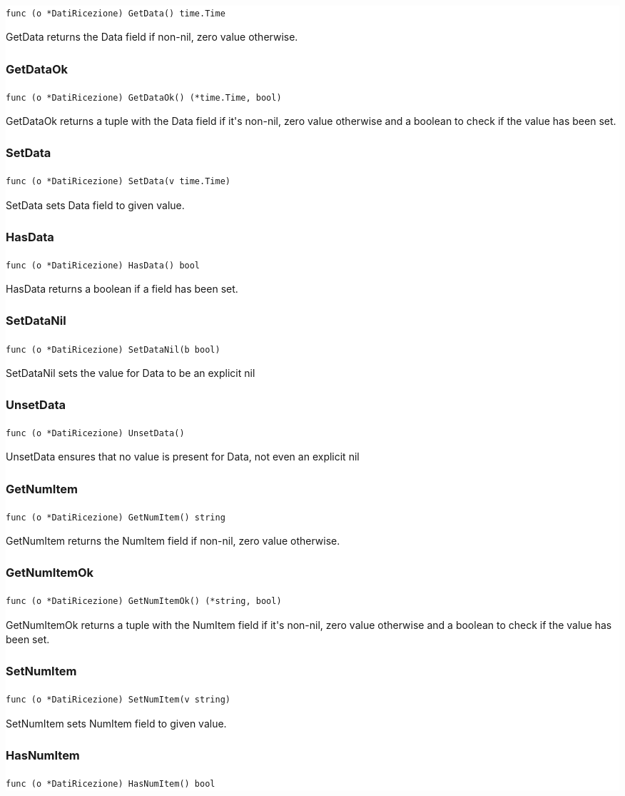 `func (o *DatiRicezione) GetData() time.Time`

GetData returns the Data field if non-nil, zero value otherwise.

### GetDataOk

`func (o *DatiRicezione) GetDataOk() (*time.Time, bool)`

GetDataOk returns a tuple with the Data field if it's non-nil, zero value otherwise
and a boolean to check if the value has been set.

### SetData

`func (o *DatiRicezione) SetData(v time.Time)`

SetData sets Data field to given value.

### HasData

`func (o *DatiRicezione) HasData() bool`

HasData returns a boolean if a field has been set.

### SetDataNil

`func (o *DatiRicezione) SetDataNil(b bool)`

 SetDataNil sets the value for Data to be an explicit nil

### UnsetData
`func (o *DatiRicezione) UnsetData()`

UnsetData ensures that no value is present for Data, not even an explicit nil
### GetNumItem

`func (o *DatiRicezione) GetNumItem() string`

GetNumItem returns the NumItem field if non-nil, zero value otherwise.

### GetNumItemOk

`func (o *DatiRicezione) GetNumItemOk() (*string, bool)`

GetNumItemOk returns a tuple with the NumItem field if it's non-nil, zero value otherwise
and a boolean to check if the value has been set.

### SetNumItem

`func (o *DatiRicezione) SetNumItem(v string)`

SetNumItem sets NumItem field to given value.

### HasNumItem

`func (o *DatiRicezione) HasNumItem() bool`
